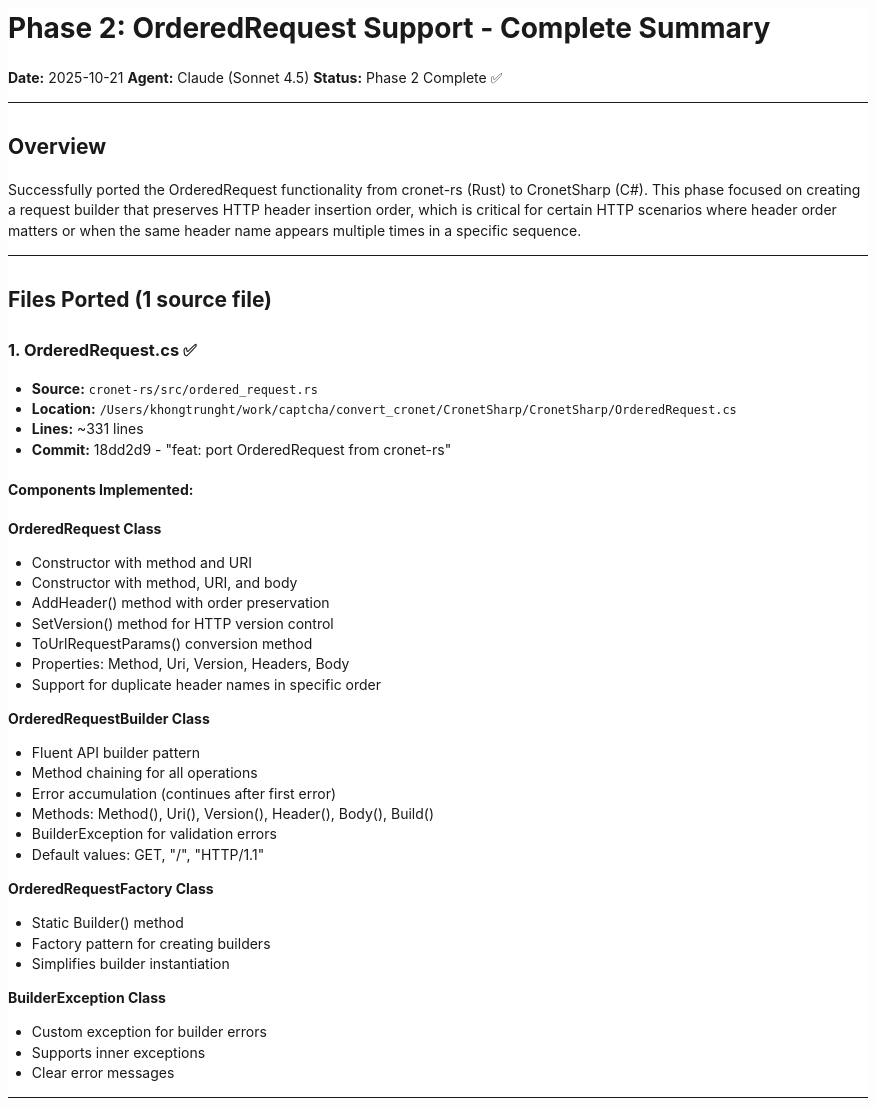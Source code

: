 # Phase 2: OrderedRequest Support - Complete Summary

**Date:** 2025-10-21
**Agent:** Claude (Sonnet 4.5)
**Status:** Phase 2 Complete ✅

---

## Overview

Successfully ported the OrderedRequest functionality from cronet-rs (Rust) to CronetSharp (C#). This phase focused on creating a request builder that preserves HTTP header insertion order, which is critical for certain HTTP scenarios where header order matters or when the same header name appears multiple times in a specific sequence.

---

## Files Ported (1 source file)

### 1. OrderedRequest.cs ✅
- **Source:** `cronet-rs/src/ordered_request.rs`
- **Location:** `/Users/khongtrunght/work/captcha/convert_cronet/CronetSharp/CronetSharp/OrderedRequest.cs`
- **Lines:** ~331 lines
- **Commit:** 18dd2d9 - "feat: port OrderedRequest from cronet-rs"

#### Components Implemented:

**OrderedRequest Class**
- Constructor with method and URI
- Constructor with method, URI, and body
- AddHeader() method with order preservation
- SetVersion() method for HTTP version control
- ToUrlRequestParams() conversion method
- Properties: Method, Uri, Version, Headers, Body
- Support for duplicate header names in specific order

**OrderedRequestBuilder Class**
- Fluent API builder pattern
- Method chaining for all operations
- Error accumulation (continues after first error)
- Methods: Method(), Uri(), Version(), Header(), Body(), Build()
- BuilderException for validation errors
- Default values: GET, "/", "HTTP/1.1"

**OrderedRequestFactory Class**
- Static Builder() method
- Factory pattern for creating builders
- Simplifies builder instantiation

**BuilderException Class**
- Custom exception for builder errors
- Supports inner exceptions
- Clear error messages

---